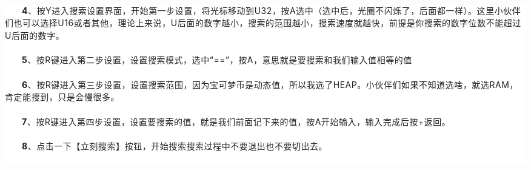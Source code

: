 <p style="margin-top: 0px; margin-bottom: 0px; padding: 0px; outline: 0px; max-width: 100%; clear: both; min-height: 1em; color: #222222; letter-spacing: 0.544px; white-space: normal; background-color: #ffffff; text-indent: 2em; box-sizing: border-box !important; overflow-wrap: break-word !important; text-align: left;"><span style="margin: 0px; padding: 0px; outline: 0px; max-width: 100%; box-sizing: border-box !important; overflow-wrap: break-word !important;"><strong style="margin: 0px; padding: 0px; outline: 0px; max-width: 100%; box-sizing: border-box !important; overflow-wrap: break-word !important;">4</strong>、按Y进入搜索设置界面，开始第一步设置，将光标移动到U32，按A选中（选中后，光圈不闪烁了，后面都一样）。这里小伙伴们也可以选择U16或者其他，理论上来说，U后面的数字越小，搜索的范围越小，搜索速度就越快，前提是你搜索的数字位数不能超过U后面的数字。</span></p>
&nbsp;
<p style="margin-top: 0px; margin-bottom: 0px; padding: 0px; outline: 0px; max-width: 100%; clear: both; min-height: 1em; color: #222222; letter-spacing: 0.544px; text-align: left; white-space: normal; background-color: #ffffff; text-indent: 2em; box-sizing: border-box !important; overflow-wrap: break-word !important;"><strong style="margin: 0px; padding: 0px; outline: 0px; max-width: 100%; box-sizing: border-box !important; overflow-wrap: break-word !important;"><span style="margin: 0px; padding: 0px; outline: 0px; max-width: 100%; letter-spacing: 0.544px; box-sizing: border-box !important; overflow-wrap: break-word !important;">5</span></strong><span style="margin: 0px; padding: 0px; outline: 0px; max-width: 100%; letter-spacing: 0.544px; box-sizing: border-box !important; overflow-wrap: break-word !important;">、按R键进入第二步设置，设置搜索模式，选中“==”，按A，意思就是要搜索和我们输入值相等的值</span></p>
&nbsp;
<p style="margin-top: 0px; margin-bottom: 0px; padding: 0px; outline: 0px; max-width: 100%; clear: both; min-height: 1em; color: #222222; letter-spacing: 0.544px; text-align: left; white-space: normal; background-color: #ffffff; text-indent: 2em; box-sizing: border-box !important; overflow-wrap: break-word !important;"><span style="margin: 0px; padding: 0px; outline: 0px; max-width: 100%; box-sizing: border-box !important; overflow-wrap: break-word !important;"><strong style="margin: 0px; padding: 0px; outline: 0px; max-width: 100%; box-sizing: border-box !important; overflow-wrap: break-word !important;"><span style="margin: 0px; padding: 0px; outline: 0px; max-width: 100%; box-sizing: border-box !important; overflow-wrap: break-word !important; letter-spacing: 0.544px;">6</span></strong><span style="margin: 0px; padding: 0px; outline: 0px; max-width: 100%; box-sizing: border-box !important; overflow-wrap: break-word !important; letter-spacing: 0.544px;">、按R键进入第三步设置，设置搜索范围，因为宝可梦币是动态值，所以我选了HEAP。小伙伴们如果不知道选啥，就选RAM，肯定能搜到，只是会慢很多。</span></span></p>
&nbsp;
<p style="margin-top: 0px; margin-bottom: 0px; padding: 0px; outline: 0px; max-width: 100%; clear: both; min-height: 1em; color: #222222; letter-spacing: 0.544px; text-align: left; white-space: normal; background-color: #ffffff; text-indent: 2em; box-sizing: border-box !important; overflow-wrap: break-word !important;"><span style="margin: 0px; padding: 0px; outline: 0px; max-width: 100%; box-sizing: border-box !important; overflow-wrap: break-word !important;"><strong style="margin: 0px; padding: 0px; outline: 0px; max-width: 100%; box-sizing: border-box !important; overflow-wrap: break-word !important;"><span style="margin: 0px; padding: 0px; outline: 0px; max-width: 100%; box-sizing: border-box !important; overflow-wrap: break-word !important; letter-spacing: 0.544px;">7</span></strong><span style="margin: 0px; padding: 0px; outline: 0px; max-width: 100%; box-sizing: border-box !important; overflow-wrap: break-word !important; letter-spacing: 0.544px;">、按R键进入第四步设置，设置要搜索的值，就是我们前面记下来的值，按A开始输入，输入完成后按+返回。</span></span></p>
&nbsp;
<p style="margin-top: 0px; margin-bottom: 0px; padding: 0px; outline: 0px; max-width: 100%; clear: both; min-height: 1em; color: #222222; letter-spacing: 0.544px; text-align: left; white-space: normal; background-color: #ffffff; text-indent: 2em; box-sizing: border-box !important; overflow-wrap: break-word !important;"><strong style="margin: 0px; padding: 0px; outline: 0px; max-width: 100%; box-sizing: border-box !important; overflow-wrap: break-word !important;"><span style="margin: 0px; padding: 0px; outline: 0px; max-width: 100%; letter-spacing: 0.544px; box-sizing: border-box !important; overflow-wrap: break-word !important;">8</span></strong><span style="margin: 0px; padding: 0px; outline: 0px; max-width: 100%; letter-spacing: 0.544px; box-sizing: border-box !important; overflow-wrap: break-word !important;">、点击一下【立刻搜索】按钮，开始搜索搜索过程中不要退出也不要切出去。</span></p>
&nbsp;
